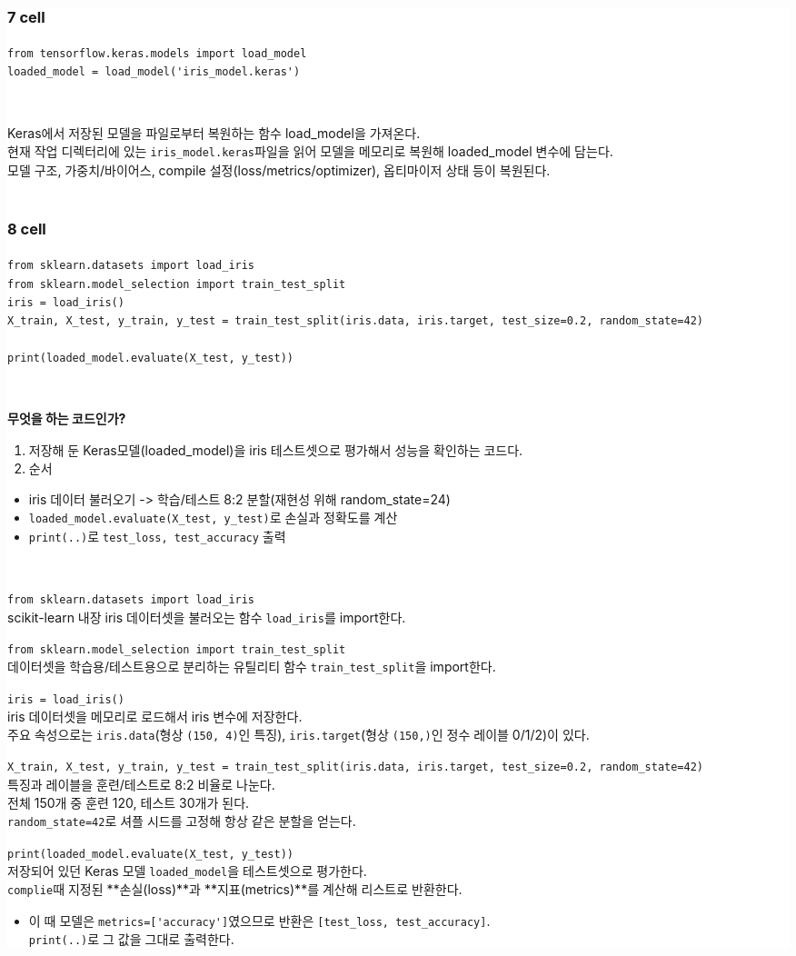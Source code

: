 
### 7 cell
```
from tensorflow.keras.models import load_model
loaded_model = load_model('iris_model.keras')
```
<br>

Keras에서 저장된 모델을 파일로부터 복원하는 함수 load_model을 가져온다.  
현재 작업 디렉터리에 있는 `iris_model.keras`파일을 읽어 모델을 메모리로 복원해 loaded_model 변수에 담는다.  
모델 구조, 가중치/바이어스, compile 설정(loss/metrics/optimizer), 옵티마이저 상태 등이 복원된다.  
<br>


### 8 cell
```
from sklearn.datasets import load_iris
from sklearn.model_selection import train_test_split
iris = load_iris()
X_train, X_test, y_train, y_test = train_test_split(iris.data, iris.target, test_size=0.2, random_state=42)

print(loaded_model.evaluate(X_test, y_test))
```
<br>

**무엇을 하는 코드인가?**  
1. 저장해 둔 Keras모델(loaded_model)을 iris 테스트셋으로 평가해서 성능을 확인하는 코드다.  
2. 순서  
- iris 데이터 불러오기 -> 학습/테스트 8:2 분할(재현성 위해 random_state=24)  
- `loaded_model.evaluate(X_test, y_test)`로 손실과 정확도를 계산  
- `print(..)`로 `test_loss, test_accuracy` 출력  
<br>

`from sklearn.datasets import load_iris`  
scikit-learn 내장 iris 데이터셋을 불러오는 함수 `load_iris`를 import한다.  

`from sklearn.model_selection import train_test_split`  
데이터셋을 학습용/테스트용으로 분리하는 유틸리티 함수 `train_test_split`을 import한다.  

`iris = load_iris()`  
iris 데이터셋을 메모리로 로드해서 iris 변수에 저장한다.  
주요 속성으로는 `iris.data`(형상 `(150, 4)`인 특징), `iris.target`(형상 `(150,)`인 정수 레이블 0/1/2)이 있다.  

`X_train, X_test, y_train, y_test = train_test_split(iris.data, iris.target, test_size=0.2, random_state=42)`  
특징과 레이블을 훈련/테스트로 8:2 비율로 나눈다.  
전체 150개 중 훈련 120, 테스트 30개가 된다.  
`random_state=42`로 셔플 시드를 고정해 항상 같은 분할을 얻는다.  

`print(loaded_model.evaluate(X_test, y_test))`  
저장되어 있던 Keras 모델 `loaded_model`을 테스트셋으로 평가한다.  
`complie`때 지정된 **손실(loss)**과 **지표(metrics)**를 계산해 리스트로 반환한다.  
- 이 때 모델은 `metrics=['accuracy']`였으므로 반환은 `[test_loss, test_accuracy]`.  
`print(..)`로 그 값을 그대로 출력한다.  